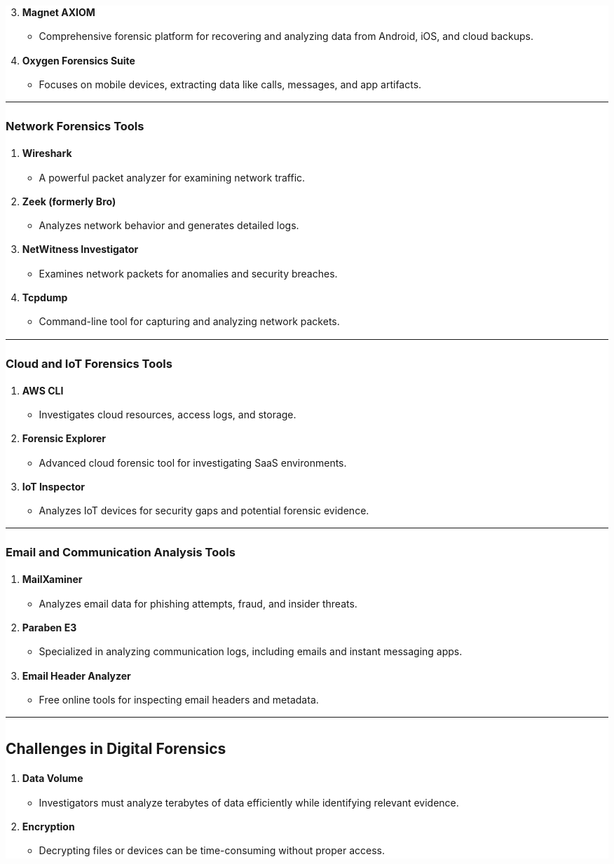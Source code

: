 3. **Magnet AXIOM**  
   - Comprehensive forensic platform for recovering and analyzing data from Android, iOS, and cloud backups.  

4. **Oxygen Forensics Suite**  
   - Focuses on mobile devices, extracting data like calls, messages, and app artifacts.  

---

### **Network Forensics Tools**
1. **Wireshark**  
   - A powerful packet analyzer for examining network traffic.  

2. **Zeek (formerly Bro)**  
   - Analyzes network behavior and generates detailed logs.  

3. **NetWitness Investigator**  
   - Examines network packets for anomalies and security breaches.  

4. **Tcpdump**  
   - Command-line tool for capturing and analyzing network packets.  

---

### **Cloud and IoT Forensics Tools**
1. **AWS CLI**  
   - Investigates cloud resources, access logs, and storage.  

2. **Forensic Explorer**  
   - Advanced cloud forensic tool for investigating SaaS environments.  

3. **IoT Inspector**  
   - Analyzes IoT devices for security gaps and potential forensic evidence.  

---

### **Email and Communication Analysis Tools**
1. **MailXaminer**  
   - Analyzes email data for phishing attempts, fraud, and insider threats.  

2. **Paraben E3**  
   - Specialized in analyzing communication logs, including emails and instant messaging apps.  

3. **Email Header Analyzer**  
   - Free online tools for inspecting email headers and metadata.  

---

## **Challenges in Digital Forensics**

1. **Data Volume**  
   - Investigators must analyze terabytes of data efficiently while identifying relevant evidence.  

2. **Encryption**  
   - Decrypting files or devices can be time-consuming without proper access.  
